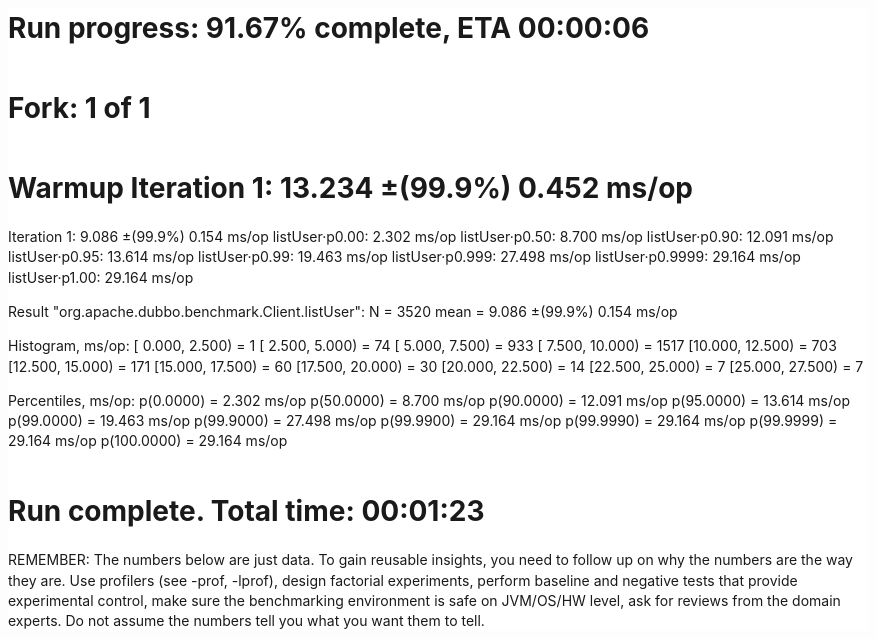 # Run progress: 91.67% complete, ETA 00:00:06
# Fork: 1 of 1
# Warmup Iteration   1: 13.234 ±(99.9%) 0.452 ms/op
Iteration   1: 9.086 ±(99.9%) 0.154 ms/op
                 listUser·p0.00:   2.302 ms/op
                 listUser·p0.50:   8.700 ms/op
                 listUser·p0.90:   12.091 ms/op
                 listUser·p0.95:   13.614 ms/op
                 listUser·p0.99:   19.463 ms/op
                 listUser·p0.999:  27.498 ms/op
                 listUser·p0.9999: 29.164 ms/op
                 listUser·p1.00:   29.164 ms/op



Result "org.apache.dubbo.benchmark.Client.listUser":
  N = 3520
  mean =      9.086 ±(99.9%) 0.154 ms/op

  Histogram, ms/op:
    [ 0.000,  2.500) = 1 
    [ 2.500,  5.000) = 74 
    [ 5.000,  7.500) = 933 
    [ 7.500, 10.000) = 1517 
    [10.000, 12.500) = 703 
    [12.500, 15.000) = 171 
    [15.000, 17.500) = 60 
    [17.500, 20.000) = 30 
    [20.000, 22.500) = 14 
    [22.500, 25.000) = 7 
    [25.000, 27.500) = 7 

  Percentiles, ms/op:
      p(0.0000) =      2.302 ms/op
     p(50.0000) =      8.700 ms/op
     p(90.0000) =     12.091 ms/op
     p(95.0000) =     13.614 ms/op
     p(99.0000) =     19.463 ms/op
     p(99.9000) =     27.498 ms/op
     p(99.9900) =     29.164 ms/op
     p(99.9990) =     29.164 ms/op
     p(99.9999) =     29.164 ms/op
    p(100.0000) =     29.164 ms/op


# Run complete. Total time: 00:01:23

REMEMBER: The numbers below are just data. To gain reusable insights, you need to follow up on
why the numbers are the way they are. Use profilers (see -prof, -lprof), design factorial
experiments, perform baseline and negative tests that provide experimental control, make sure
the benchmarking environment is safe on JVM/OS/HW level, ask for reviews from the domain experts.
Do not assume the numbers tell you what you want them to tell.

